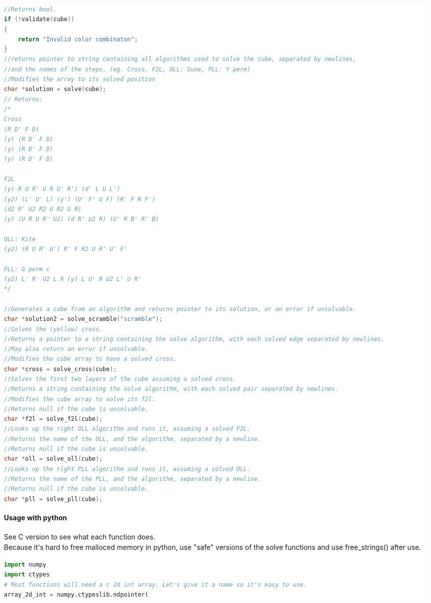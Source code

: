 ```C
//Returns bool.
if (!validate(cube))
{
    return "Invalid color combinaton";
}
//returns pointer to string containing all algorithms used to solve the cube, separated by newlines,
//and the names of the steps. (eg. Cross, F2L, OLL: Sune, PLL: Y perm)
//Modifies the array to its solved position
char *solution = solve(cube);
// Returns:
/*
Cross
(R D' F D)
(y) (R D' F D)
(y) (R D' F D)
(y) (R D' F D)

F2L
(y) R U R' U R U' R') (d' L U L')
(y2) (L' U' L) (y') (U' F' U F) (R' F R F')
(d2 R' U2 R2 U R2 U R)
(y) (U R U R' U2) (d R' U2 R) (U' R B' R' B)

OLL: Kite
(y2) (R U R' U') R' F R2 U R' U' F'

PLL: G perm c
(y2) L' R' U2 L R (y) L U' R U2 L' U R'
*/

//Generates a cube from an algorithm and returns pointer to its solution, or an error if unsolvable.
char *solution2 = solve_scramble("scramble");
//Solves the (yellow) cross.
//Returns a pointer to a string containing the solve algorithm, with each solved edge separated by newlines.
//May also return an error if unsolvable.
//Modifies the cube array to have a solved cross.
char *cross = solve_cross(cube);
//Solves the first two layers of the cube assuming a solved cross.
//Returns a string containing the solve algorithm, with each solved pair separated by newlines.
//Modifies the cube array to solve its f2l.
//Returns null if the cube is unsolvable.
char *f2l = solve_f2l(cube);
//Looks up the right OLL algorithm and runs it, assuming a solved F2L.
//Returns the name of the OLL, and the algorithm, separated by a newline.
//Returns null if the cube is unsolvable.
char *oll = solve_oll(cube);
//Looks up the right PLL algorithm and runs it, assuming a solved OLL.
//Returns the name of the PLL, and the algorithm, separated by a newline.
//Returns null if the cube is unsolvable.
char *pll = solve_pll(cube);
```
#### Usage with python
See C version to see what each function does.  
Because it's hard to free malloced memory in python, use "safe" versions of the solve functions and use free_strings() after use.
```python
import numpy
import ctypes
# Most functions will need a c 2d int array. Let's give it a name so it's easy to use.
array_2d_int = numpy.ctypeslib.ndpointer(
```